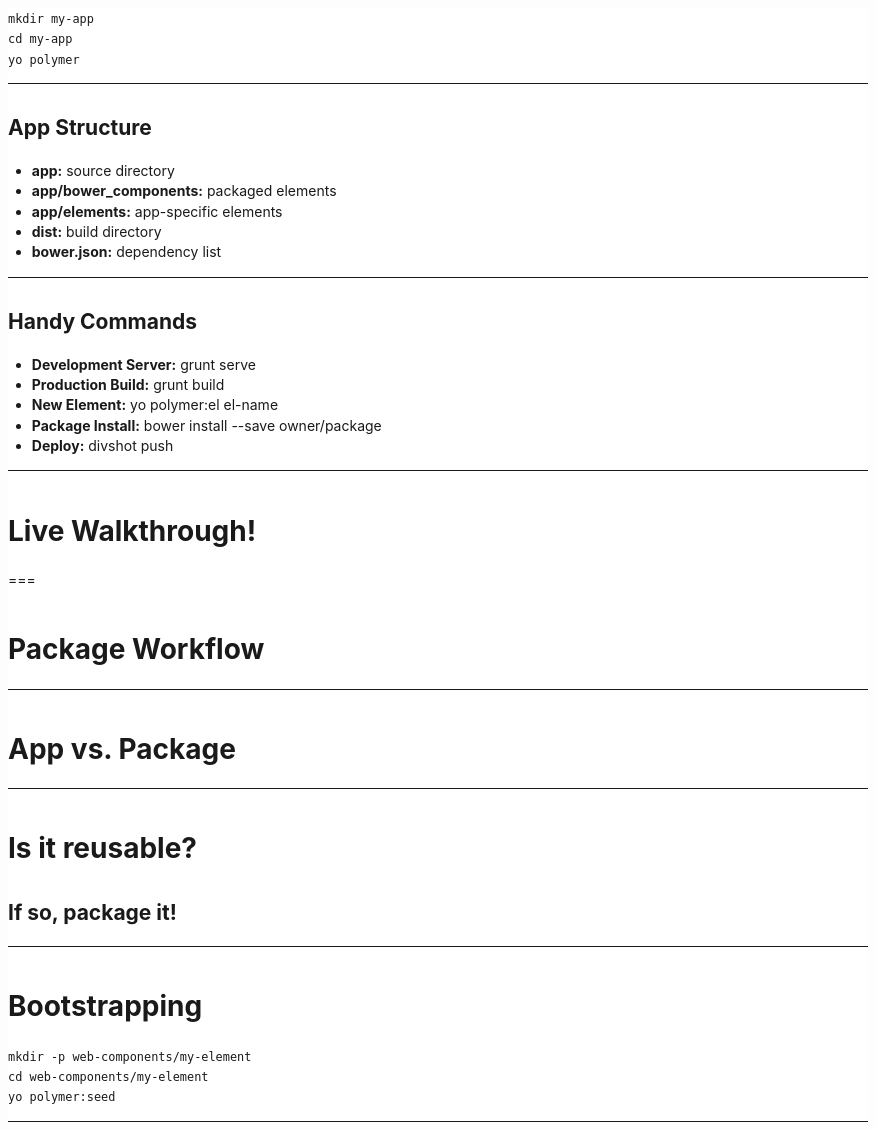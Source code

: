 `mkdir my-app`  
`cd my-app`  
`yo polymer`

---

## App Structure

* **app:** source directory
* **app/bower_components:** packaged elements
* **app/elements:** app-specific elements
* **dist:** build directory
* **bower.json:** dependency list

---

## Handy Commands

* **Development Server:** grunt serve
* **Production Build:** grunt build
* **New Element:** yo polymer:el el-name
* **Package Install:** bower install --save owner/package
* **Deploy:** divshot push

---

# **Live Walkthrough!**

===

# **Package Workflow**

---

# App **vs.** Package

---

# Is it reusable?
## **If so, package it!**

---

# Bootstrapping

`mkdir -p web-components/my-element`  
`cd web-components/my-element`  
`yo polymer:seed`

---